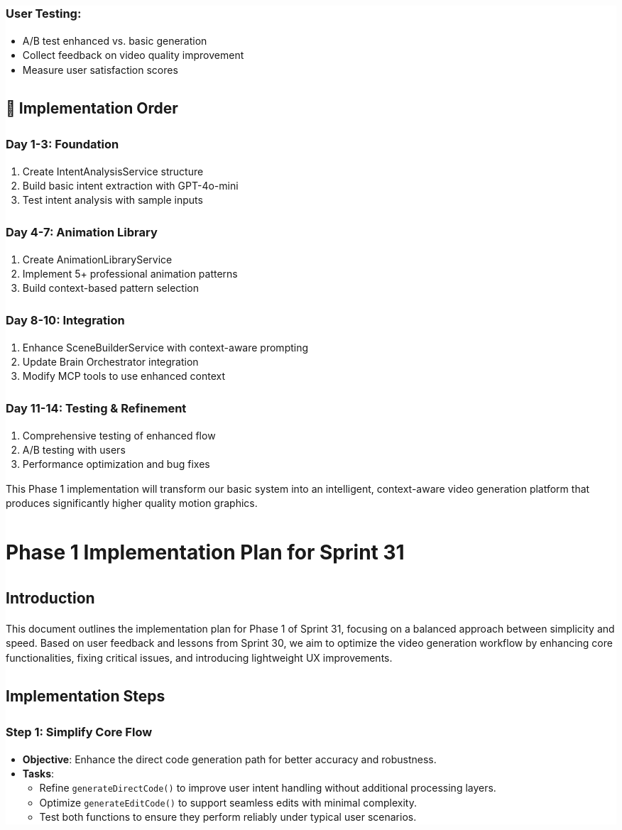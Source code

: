 ### User Testing:
- A/B test enhanced vs. basic generation
- Collect feedback on video quality improvement
- Measure user satisfaction scores

## 🔄 Implementation Order

### Day 1-3: Foundation
1. Create IntentAnalysisService structure
2. Build basic intent extraction with GPT-4o-mini
3. Test intent analysis with sample inputs

### Day 4-7: Animation Library
1. Create AnimationLibraryService
2. Implement 5+ professional animation patterns
3. Build context-based pattern selection

### Day 8-10: Integration
1. Enhance SceneBuilderService with context-aware prompting
2. Update Brain Orchestrator integration
3. Modify MCP tools to use enhanced context

### Day 11-14: Testing & Refinement
1. Comprehensive testing of enhanced flow
2. A/B testing with users
3. Performance optimization and bug fixes

This Phase 1 implementation will transform our basic system into an intelligent, context-aware video generation platform that produces significantly higher quality motion graphics.

# Phase 1 Implementation Plan for Sprint 31

## Introduction

This document outlines the implementation plan for Phase 1 of Sprint 31, focusing on a balanced approach between simplicity and speed. Based on user feedback and lessons from Sprint 30, we aim to optimize the video generation workflow by enhancing core functionalities, fixing critical issues, and introducing lightweight UX improvements.

## Implementation Steps

### Step 1: Simplify Core Flow
- **Objective**: Enhance the direct code generation path for better accuracy and robustness.
- **Tasks**:
  - Refine `generateDirectCode()` to improve user intent handling without additional processing layers.
  - Optimize `generateEditCode()` to support seamless edits with minimal complexity.
  - Test both functions to ensure they perform reliably under typical user scenarios.
